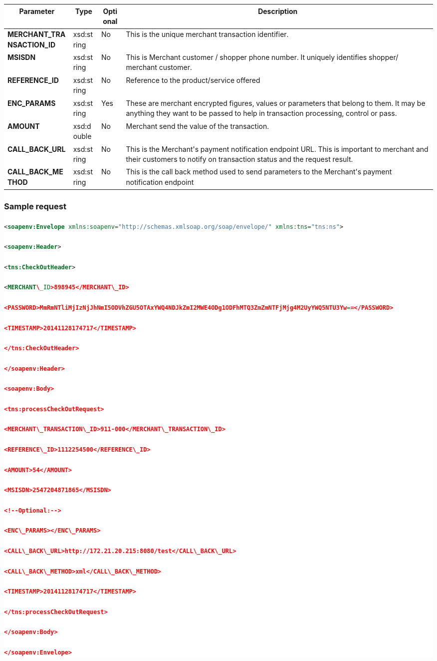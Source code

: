 | **Parameter** | **Type** | **Optional** | **Description** |
| --- | --- | --- | --- |
| **MERCHANT\_TRANSACTION\_ID** | xsd:string | No | This is the unique merchant transaction identifier. |
| **MSISDN** | xsd:string | No | This is Merchant customer / shopper phone number. It uniquely identifies shopper/ merchant customer. |
| **REFERENCE\_ID** | xsd:string | No | Reference to the product/service offered |
| **ENC\_PARAMS** | xsd:string | Yes | These are merchant encrypted figures, values or parameters that belong to them. It may be anything they want to be passed to help in transaction processing, control or pass. |
| **AMOUNT** | xsd:double | No | Merchant send the value of the transaction.|
| **CALL\_BACK\_URL** | xsd:string | No | This is the Merchant's payment notification endpoint URL. This is important to merchant and their customers to notify on transaction status and the request result. |
| **CALL\_BACK\_METHOD** | xsd:string | No | This is the call back method used to send parameters to the Merchant's payment notification endpoint |

### Sample request
```xml 
<soapenv:Envelope xmlns:soapenv="http://schemas.xmlsoap.org/soap/envelope/" xmlns:tns="tns:ns">

<soapenv:Header>

<tns:CheckOutHeader>

<MERCHANT\_ID>898945</MERCHANT\_ID>

<PASSWORD>MmRmNTliMjIzNjJhNmI5ODVhZGU5OTAxYWQ4NDJkZmI2MWE4ODg1ODFhMTQ3ZmZmNTFjMjg4M2UyYWQ5NTU3Yw==</PASSWORD>

<TIMESTAMP>20141128174717</TIMESTAMP>

</tns:CheckOutHeader>

</soapenv:Header>

<soapenv:Body>

<tns:processCheckOutRequest>

<MERCHANT\_TRANSACTION\_ID>911-000</MERCHANT\_TRANSACTION\_ID>

<REFERENCE\_ID>1112254500</REFERENCE\_ID>

<AMOUNT>54</AMOUNT>

<MSISDN>2547204871865</MSISDN>

<!--Optional:-->

<ENC\_PARAMS></ENC\_PARAMS>

<CALL\_BACK\_URL>http://172.21.20.215:8080/test</CALL\_BACK\_URL>

<CALL\_BACK\_METHOD>xml</CALL\_BACK\_METHOD>

<TIMESTAMP>20141128174717</TIMESTAMP>

</tns:processCheckOutRequest>

</soapenv:Body>

</soapenv:Envelope>
```
